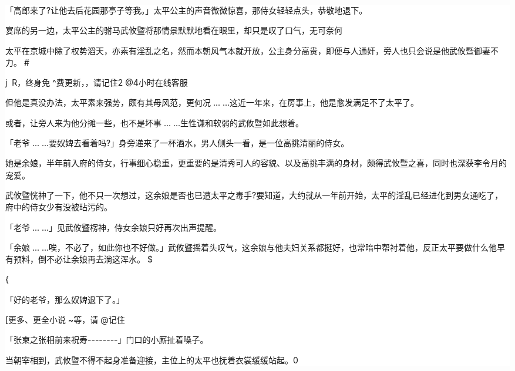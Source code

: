 



「高郎来了?让他去后花园那亭子等我。」太平公主的声音微微惊喜，那侍女轻轻点头，恭敬地退下。





宴席的另一边，太平公主的驸马武攸暨将那情景默默地看在眼里，却只是叹了口气，无可奈何



太平在京城中除了权势滔天，亦素有淫乱之名，然而本朝风气本就开放，公主身分高贵，即便与人通奸，旁人也只会说是他武攸暨御妻不力。 #

j  R，终身免 ^费更新，，请记住2 @4小时在线客服





但他是真没办法，太平素来强势，颇有其母风范，更何况 ... ...这近一年来，在房事上，他是愈发满足不了太平了。





或者，让旁人来为他分摊一些，也不是坏事 ... ...生性谦和软弱的武攸暨如此想着。



「老爷 ... ...要奴婢去看着吗?」身旁递来了一杯酒水，男人侧头一看，是一位高挑清丽的侍女。



她是余娘，半年前入府的侍女，行事细心稳重，更重要的是清秀可人的容貌、以及高挑丰满的身材，颇得武攸暨之喜，同时也深获李令月的宠爱。





武攸暨恍神了一下，他不只一次想过，这余娘是否也已遭太平之毒手?要知道，大约就从一年前开始，太平的淫乱已经进化到男女通吃了，府中的侍女少有没被玷污的。





「老爷 ... ...」见武攸暨楞神，侍女余娘只好再次出声提醒。



「余娘 ... ...唉，不必了，如此你也不好做。」武攸暨摇着头叹气，这余娘与他夫妇关系都挺好，也常暗中帮衬着他，反正太平要做什么他早有预料，倒不必让余娘再去淌这浑水。 $

{ 





「好的老爷，那么奴婢退下了。」



 [更多、更全小说 ~等，请 @记住



「张柬之张相前来祝寿--------」门口的小厮扯着嗓子。





当朝宰相到，武攸暨不得不起身准备迎接，主位上的太平也抚着衣裳缓缓站起。0




